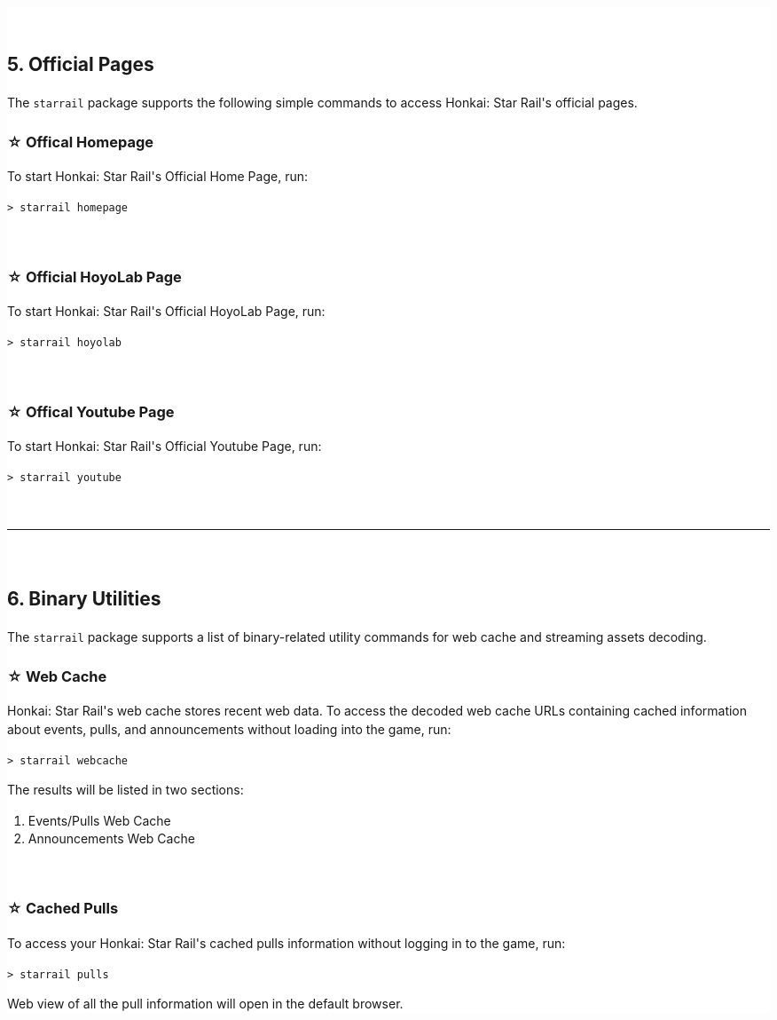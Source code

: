 <br/>


## 5. Official Pages

The `starrail` package supports the following simple commands to access Honkai: Star Rail's official pages.

### ☆ Offical Homepage
To start Honkai: Star Rail's Official Home Page, run:
```shell
> starrail homepage
```

<br/>

### ☆ Official HoyoLab Page
To start Honkai: Star Rail's Official HoyoLab Page, run:
```shell
> starrail hoyolab
```

<br/>

### ☆ Offical Youtube Page
To start Honkai: Star Rail's Official Youtube Page, run:
```shell
> starrail youtube
```

<br/>

***

<br/>

## 6. Binary Utilities

The `starrail` package supports a list of binary-related utility commands for web cache and streaming assets decoding.

### ☆ Web Cache
Honkai: Star Rail's web cache stores recent web data. To access the decoded web cache URLs containing cached information about events, pulls, and announcements without loading into the game, run:
```shell
> starrail webcache
```
The results will be listed in two sections:
1. Events/Pulls Web Cache
2. Announcements Web Cache


<br/>

### ☆ Cached Pulls
To access your Honkai: Star Rail's cached pulls information without logging in to the game, run:
```shell
> starrail pulls
```
Web view of all the pull information will open in the default browser.
